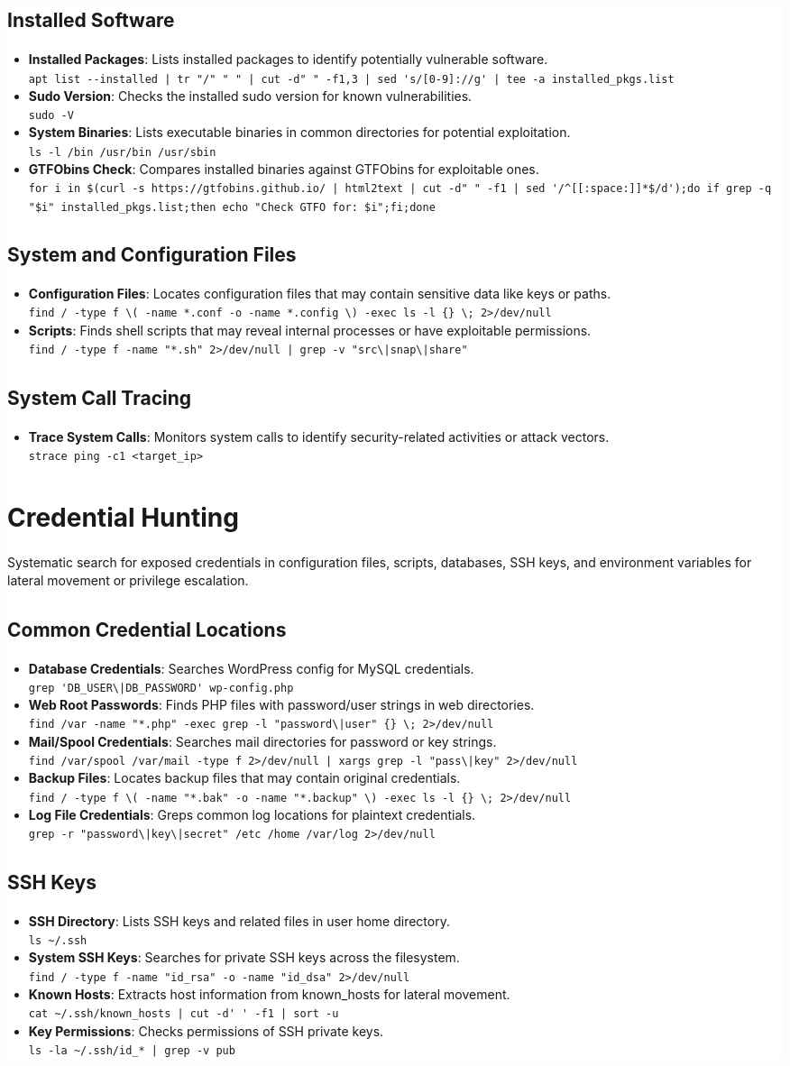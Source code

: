 ## Installed Software
- **Installed Packages**: Lists installed packages to identify potentially vulnerable software.  
  `apt list --installed | tr "/" " " | cut -d" " -f1,3 | sed 's/[0-9]://g' | tee -a installed_pkgs.list`
- **Sudo Version**: Checks the installed sudo version for known vulnerabilities.  
  `sudo -V`
- **System Binaries**: Lists executable binaries in common directories for potential exploitation.  
  `ls -l /bin /usr/bin /usr/sbin`
- **GTFObins Check**: Compares installed binaries against GTFObins for exploitable ones.  
  `for i in $(curl -s https://gtfobins.github.io/ | html2text | cut -d" " -f1 | sed '/^[[:space:]]*$/d');do if grep -q "$i" installed_pkgs.list;then echo "Check GTFO for: $i";fi;done`

## System and Configuration Files
- **Configuration Files**: Locates configuration files that may contain sensitive data like keys or paths.  
  `find / -type f \( -name *.conf -o -name *.config \) -exec ls -l {} \; 2>/dev/null`
- **Scripts**: Finds shell scripts that may reveal internal processes or have exploitable permissions.  
  `find / -type f -name "*.sh" 2>/dev/null | grep -v "src\|snap\|share"`

## System Call Tracing
- **Trace System Calls**: Monitors system calls to identify security-related activities or attack vectors.  
  `strace ping -c1 <target_ip>`

# Credential Hunting

Systematic search for exposed credentials in configuration files, scripts, databases, SSH keys, and environment variables for lateral movement or privilege escalation.

## Common Credential Locations
- **Database Credentials**: Searches WordPress config for MySQL credentials.  
  `grep 'DB_USER\|DB_PASSWORD' wp-config.php`
- **Web Root Passwords**: Finds PHP files with password/user strings in web directories.  
  `find /var -name "*.php" -exec grep -l "password\|user" {} \; 2>/dev/null`
- **Mail/Spool Credentials**: Searches mail directories for password or key strings.  
  `find /var/spool /var/mail -type f 2>/dev/null | xargs grep -l "pass\|key" 2>/dev/null`
- **Backup Files**: Locates backup files that may contain original credentials.  
  `find / -type f \( -name "*.bak" -o -name "*.backup" \) -exec ls -l {} \; 2>/dev/null`
- **Log File Credentials**: Greps common log locations for plaintext credentials.  
  `grep -r "password\|key\|secret" /etc /home /var/log 2>/dev/null`

## SSH Keys

- **SSH Directory**: Lists SSH keys and related files in user home directory.  
  `ls ~/.ssh`
- **System SSH Keys**: Searches for private SSH keys across the filesystem.  
  `find / -type f -name "id_rsa" -o -name "id_dsa" 2>/dev/null`
- **Known Hosts**: Extracts host information from known_hosts for lateral movement.  
  `cat ~/.ssh/known_hosts | cut -d' ' -f1 | sort -u`
- **Key Permissions**: Checks permissions of SSH private keys.  
  `ls -la ~/.ssh/id_* | grep -v pub`
